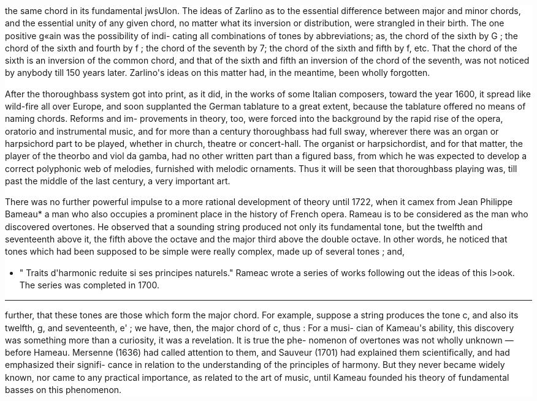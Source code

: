 
the same chord in its fundamental jwsUlon. The ideas of Zarlino as to the 
essential difference between major and minor chords, and the essential unity 
of any given chord, no matter what its inversion or distribution, were 
strangled in their birth. The one positive g«ain was the possibility of indi- 
cating all combinations of tones by abbreviations; as, the chord of the sixth 
by G ; the chord of the sixth and fourth by f ; the chord of the seventh by 7; 
the chord of the sixth and fifth by f, etc. That the chord of the sixth is an 
inversion of the common chord, and that of the sixth and fifth an inversion 
of the chord of the seventh, was not noticed by anybody till 150 years later. 
Zarlino's ideas on this matter had, in the meantime, been wholly forgotten. 

After the thoroughbass system got into print, as it did, in the works of 
some Italian composers, toward the year 1600, it spread like wild-fire all 
over Europe, and soon supplanted the German tablature to a great extent, 
because the tablature offered no means of naming chords. Reforms and im- 
provements in theory, too, were forced into the background by the rapid rise 
of the opera, oratorio and instrumental music, and for more than a century 
thoroughbass had full sway, wherever there was an organ or harpsichord 
part to be played, whether in church, theatre or concert-hall. The organist 
or harpsichordist, and for that matter, the player of the theorbo and viol da 
gamba, had no other written part than a figured bass, from which he was 
expected to develop a correct polyphonic web of melodies, furnished with 
melodic ornaments. Thus it will be seen that thoroughbass playing was, till 
past the middle of the last century, a very important art. 

There was no further powerful impulse to a more rational development of 
theory until 1722, when it camex from Jean Philippe Bameau* a man who 
also occupies a prominent place in the history of French opera. Rameau is 
to be considered as the man who discovered overtones. He observed that a 
sounding string produced not only its fundamental tone, but the twelfth and 
seventeenth above it, the fifth above the octave and the major third above 
the double octave. In other words, he noticed that tones which had been 
supposed to be simple were really complex, made up of several tones ; and, 


* " Traits d'harmonic reduite si ses principes naturels." Rameac wrote a series of works following out 
the ideas of this l>ook. The series was completed in 1700. 

---

further, that these tones are those which form the major chord. For example, 
suppose a string produces the tone c, and also its twelfth, g, and seventeenth, 
e' ; we have, then, the major chord of c, thus : For a musi- 
cian of Kameau's ability, this discovery was something more 
than a curiosity, it was a revelation. It is true the phe- 
nomenon of overtones was not wholly unknown — before Hameau. 
Mersenne (1636) had called attention to them, and Sauveur 
(1701) had explained them scientifically, and had emphasized their signifi- 
cance in relation to the understanding of the principles of harmony. But 
they never became widely known, nor came to any practical importance, as 
related to the art of music, until Kameau founded his theory of fundamental 
basses on this phenomenon. 
